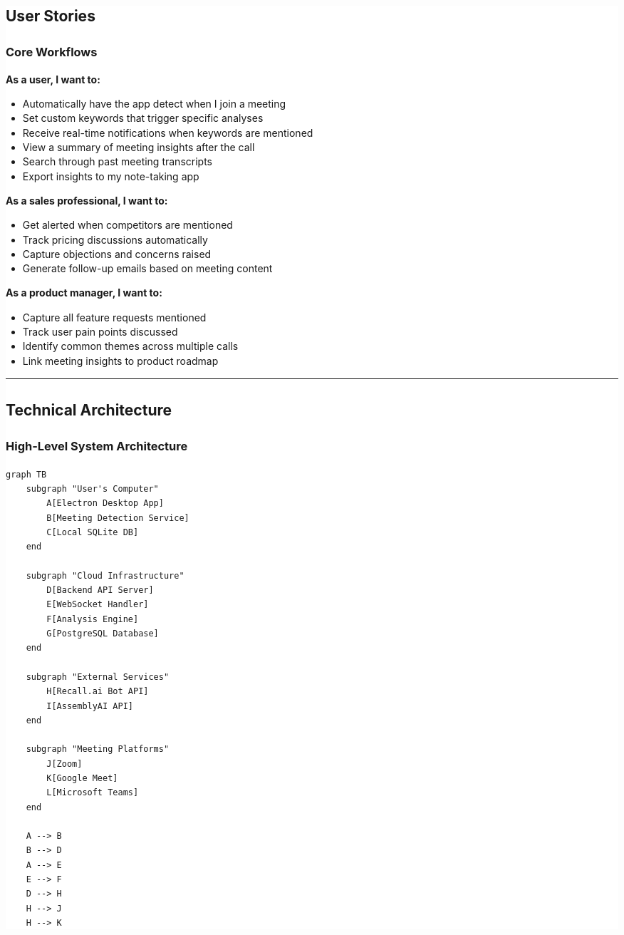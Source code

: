 
## User Stories

### Core Workflows

**As a user, I want to:**
- Automatically have the app detect when I join a meeting
- Set custom keywords that trigger specific analyses
- Receive real-time notifications when keywords are mentioned
- View a summary of meeting insights after the call
- Search through past meeting transcripts
- Export insights to my note-taking app

**As a sales professional, I want to:**
- Get alerted when competitors are mentioned
- Track pricing discussions automatically
- Capture objections and concerns raised
- Generate follow-up emails based on meeting content

**As a product manager, I want to:**
- Capture all feature requests mentioned
- Track user pain points discussed
- Identify common themes across multiple calls
- Link meeting insights to product roadmap

---

## Technical Architecture

### High-Level System Architecture

```mermaid
graph TB
    subgraph "User's Computer"
        A[Electron Desktop App]
        B[Meeting Detection Service]
        C[Local SQLite DB]
    end
    
    subgraph "Cloud Infrastructure"
        D[Backend API Server]
        E[WebSocket Handler]
        F[Analysis Engine]
        G[PostgreSQL Database]
    end
    
    subgraph "External Services"
        H[Recall.ai Bot API]
        I[AssemblyAI API]
    end
    
    subgraph "Meeting Platforms"
        J[Zoom]
        K[Google Meet]
        L[Microsoft Teams]
    end
    
    A --> B
    B --> D
    A --> E
    E --> F
    D --> H
    H --> J
    H --> K
```